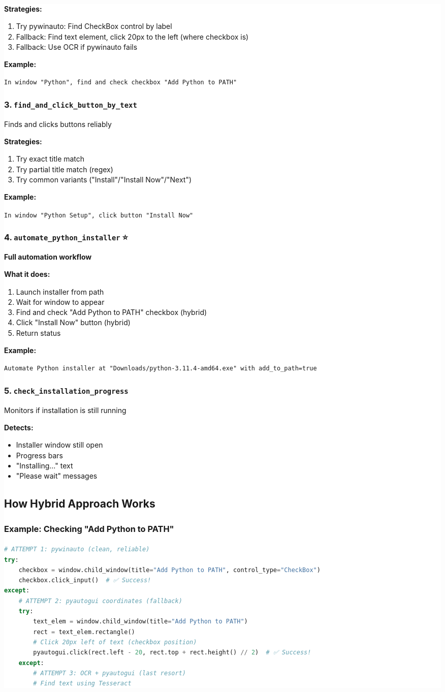 **Strategies:**
1. Try pywinauto: Find CheckBox control by label
2. Fallback: Find text element, click 20px to the left (where checkbox is)
3. Fallback: Use OCR if pywinauto fails

**Example:**
```
In window "Python", find and check checkbox "Add Python to PATH"
```

### 3. `find_and_click_button_by_text`
Finds and clicks buttons reliably

**Strategies:**
1. Try exact title match
2. Try partial title match (regex)
3. Try common variants ("Install"/"Install Now"/"Next")

**Example:**
```
In window "Python Setup", click button "Install Now"
```

### 4. `automate_python_installer` ⭐ 
**Full automation workflow**

**What it does:**
1. Launch installer from path
2. Wait for window to appear
3. Find and check "Add Python to PATH" checkbox (hybrid)
4. Click "Install Now" button (hybrid)
5. Return status

**Example:**
```
Automate Python installer at "Downloads/python-3.11.4-amd64.exe" with add_to_path=true
```

### 5. `check_installation_progress`
Monitors if installation is still running

**Detects:**
- Installer window still open
- Progress bars
- "Installing..." text
- "Please wait" messages

## How Hybrid Approach Works

### Example: Checking "Add Python to PATH"

```python
# ATTEMPT 1: pywinauto (clean, reliable)
try:
    checkbox = window.child_window(title="Add Python to PATH", control_type="CheckBox")
    checkbox.click_input()  # ✅ Success!
except:
    # ATTEMPT 2: pyautogui coordinates (fallback)
    try:
        text_elem = window.child_window(title="Add Python to PATH")
        rect = text_elem.rectangle()
        # Click 20px left of text (checkbox position)
        pyautogui.click(rect.left - 20, rect.top + rect.height() // 2)  # ✅ Success!
    except:
        # ATTEMPT 3: OCR + pyautogui (last resort)
        # Find text using Tesseract
```